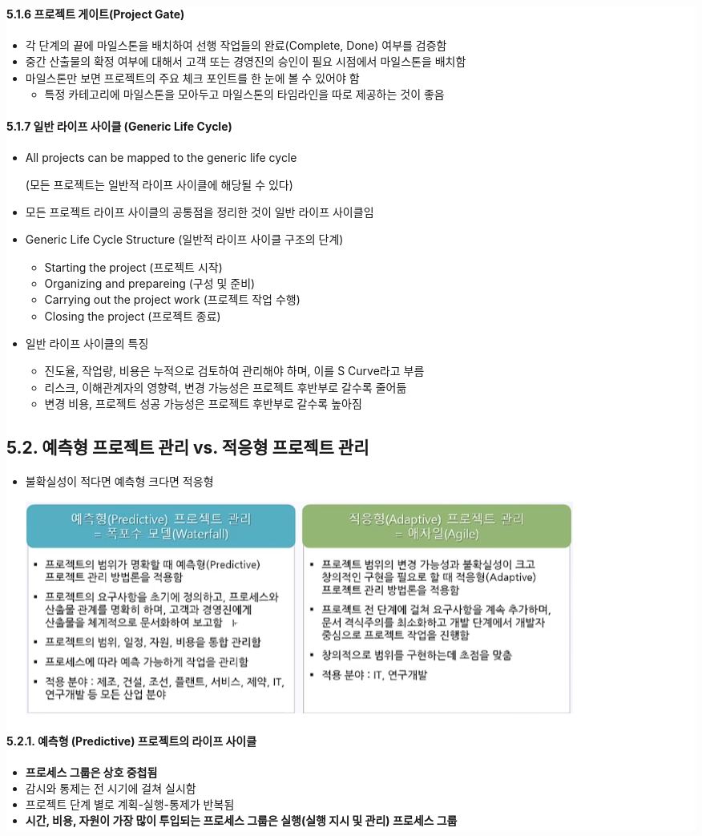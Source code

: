 
#### 5.1.6 프로젝트 게이트(Project Gate)

- 각 단계의 끝에 마일스톤을 배치하여 선행 작업들의 완료(Complete, Done) 여부를 검증함
- 중간 산출물의 확정 여부에 대해서 고객 또는 경영진의 승인이 필요 시점에서 마일스톤을 배치함
- 마일스톤만 보면 프로젝트의 주요 체크 포인트를 한 눈에 볼 수 있어야 함
  - 특정 카테고리에 마일스톤을 모아두고 마일스톤의 타임라인을 따로 제공하는 것이 좋음



#### 5.1.7 일반 라이프 사이클 (Generic Life Cycle)

- All projects can be mapped to the generic life cycle

  (모든 프로젝트는 일반적 라이프 사이클에 해당될 수 있다)

- 모든 프로젝트 라이프 사이클의 공통점을 정리한 것이 일반 라이프 사이클임

- Generic Life Cycle Structure (일반적 라이프 사이클 구조의 단계)
  - Starting the project (프로젝트 시작)
  - Organizing and prepareing (구성 및 준비)
  - Carrying out the project work (프로젝트 작업 수행)
  - Closing the project (프로젝트 종료)

- 일반 라이프 사이클의 특징 

  - 진도율, 작업량, 비용은 누적으로 검토하여 관리해야 하며, 이를 S Curve라고 부름
  - 리스크, 이해관계자의 영향력, 변경 가능성은 프로젝트 후반부로 갈수록 줄어듦
  - 변경 비용, 프로젝트 성공 가능성은 프로젝트 후반부로 갈수록 높아짐

  

## 5.2. 예측형 프로젝트 관리 vs. 적응형 프로젝트 관리

- 불확실성이 적다면 예측형 크다면 적응형

  ![image-20220211223145495](image.assets/image-20220211223145495.png)

#### 5.2.1. 예측형 (Predictive) 프로젝트의 라이프 사이클

- **프로세스 그룹은 상호 중첩됨**
- 감시와 통제는 전 시기에 걸쳐 실시함
- 프로젝트 단계 별로 계획-실행-통제가 반복됨
- **시간, 비용, 자원이 가장 많이 투입되는 프로세스 그룹은 실행(실행 지시 및 관리) 프로세스 그룹**
